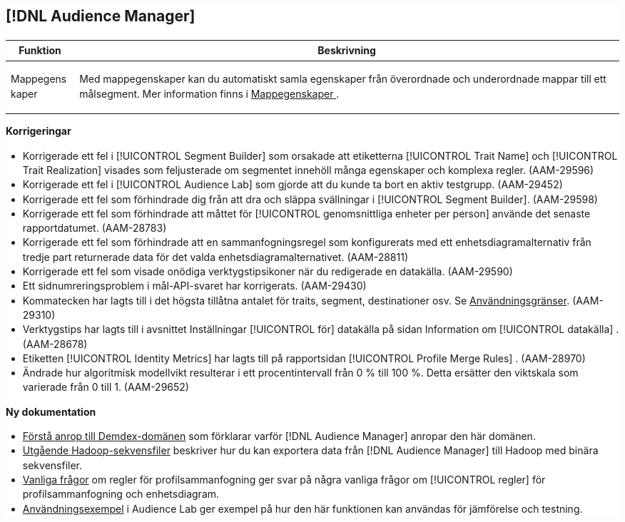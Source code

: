 ## [!DNL Audience Manager]

<table id="table_838639E1ED3742948C825E69584FDB05"> 
 <thead> 
  <tr> 
   <th colname="col1" class="entry"> Funktion </th> 
   <th colname="col2" class="entry"> Beskrivning </th> 
  </tr> 
 </thead>
 <tbody> 
  <tr> 
   <td colname="col1"> <p>Mappegenskaper </p> </td> 
   <td colname="col2"> <p>Med mappegenskaper kan du automatiskt samla egenskaper från överordnade och underordnade mappar till ett målsegment. Mer information finns i <a href="https://marketing.adobe.com/resources/help/en_US/aam/folder-traits.html" format="https" scope="external"> Mappegenskaper </a> . </p> </td> 
  </tr> 
 </tbody> 
</table>

**Korrigeringar**

* Korrigerade ett fel i [!UICONTROL  Segment Builder] som orsakade att etiketterna [!UICONTROL  Trait Name] och [!UICONTROL  Trait Realization] visades som feljusterade om segmentet innehöll många egenskaper och komplexa regler. (AAM-29596)
* Korrigerade ett fel i [!UICONTROL  Audience Lab] som gjorde att du kunde ta bort en aktiv testgrupp. (AAM-29452)
* Korrigerade ett fel som förhindrade dig från att dra och släppa svällningar i [!UICONTROL  Segment Builder]. (AAM-29598)
* Korrigerade ett fel som förhindrade att måttet för [!UICONTROL  genomsnittliga enheter per person] använde det senaste rapportdatumet. (AAM-28783)
* Korrigerade ett fel som förhindrade att en sammanfogningsregel som konfigurerats med ett enhetsdiagramalternativ från tredje part returnerade data för det valda enhetsdiagramalternativet. (AAM-28811)
* Korrigerade ett fel som visade onödiga verktygstipsikoner när du redigerade en datakälla. (AAM-29590)
* Ett sidnumreringsproblem i mål-API-svaret har korrigerats. (AAM-29430)
* Kommatecken har lagts till i det högsta tillåtna antalet för traits, segment, destinationer osv. Se [Användningsgränser](https://marketing.adobe.com/resources/help/en_US/aam/usage-limits.html). (AAM-29310)
* Verktygstips har lagts till i avsnittet Inställningar [!UICONTROL  för] datakälla på sidan Information om [!UICONTROL  datakälla] . (AAM-28678)
* Etiketten [!UICONTROL  Identity Metrics] har lagts till på rapportsidan [!UICONTROL  Profile Merge Rules] . (AAM-28970)
* Ändrade hur algoritmisk modellvikt resulterar i ett procentintervall från 0 % till 100 %. Detta ersätter den viktskala som varierade från 0 till 1. (AAM-29652)

**Ny dokumentation**

* [Förstå anrop till Demdex-domänen](https://marketing.adobe.com/resources/help/en_US/aam/demdex-calls.html) som förklarar varför [!DNL  Audience Manager] anropar den här domänen.
* [Utgående Hadoop-sekvensfiler](https://marketing.adobe.com/resources/help/en_US/aam/outbound-seq-files.html) beskriver hur du kan exportera data från [!DNL  Audience Manager] till Hadoop med binära sekvensfiler.
* [Vanliga frågor](https://marketing.adobe.com/resources/help/en_US/aam/profile-merge-faq.html) om regler för profilsammanfogning ger svar på några vanliga frågor om [!UICONTROL  regler] för profilsammanfogning och enhetsdiagram.
* [Användningsexempel](https://marketing.adobe.com/resources/help/en_US/aam/audience-lab-use-cases.html) i Audience Lab ger exempel på hur den här funktionen kan användas för jämförelse och testning.
